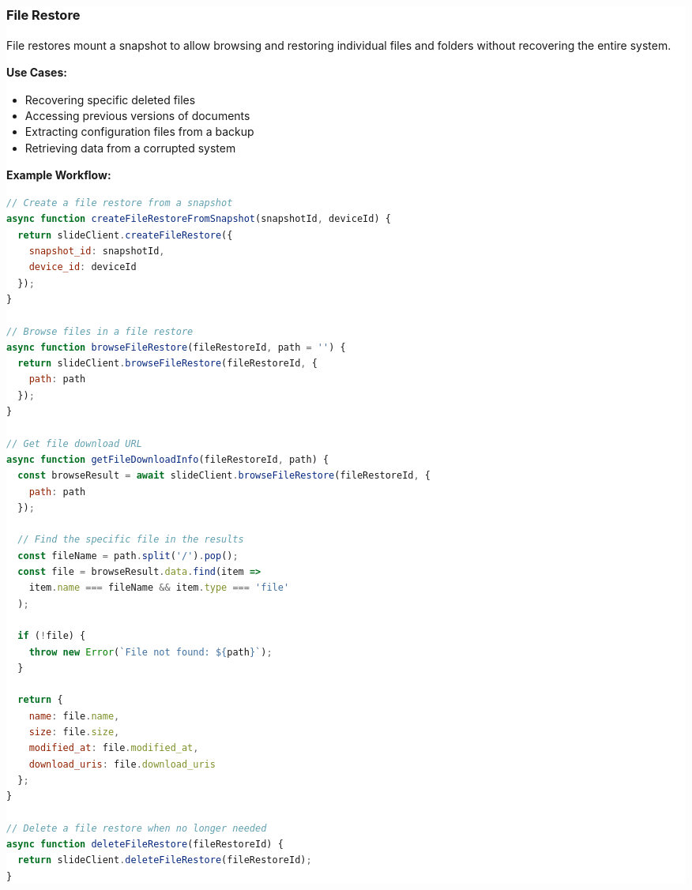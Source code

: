 ### File Restore

File restores mount a snapshot to allow browsing and restoring individual files and folders without recovering the entire system.

**Use Cases:**
- Recovering specific deleted files
- Accessing previous versions of documents
- Extracting configuration files from a backup
- Retrieving data from a corrupted system

**Example Workflow:**
```javascript
// Create a file restore from a snapshot
async function createFileRestoreFromSnapshot(snapshotId, deviceId) {
  return slideClient.createFileRestore({
    snapshot_id: snapshotId,
    device_id: deviceId
  });
}

// Browse files in a file restore
async function browseFileRestore(fileRestoreId, path = '') {
  return slideClient.browseFileRestore(fileRestoreId, {
    path: path
  });
}

// Get file download URL
async function getFileDownloadInfo(fileRestoreId, path) {
  const browseResult = await slideClient.browseFileRestore(fileRestoreId, {
    path: path
  });
  
  // Find the specific file in the results
  const fileName = path.split('/').pop();
  const file = browseResult.data.find(item => 
    item.name === fileName && item.type === 'file'
  );
  
  if (!file) {
    throw new Error(`File not found: ${path}`);
  }
  
  return {
    name: file.name,
    size: file.size,
    modified_at: file.modified_at,
    download_uris: file.download_uris
  };
}

// Delete a file restore when no longer needed
async function deleteFileRestore(fileRestoreId) {
  return slideClient.deleteFileRestore(fileRestoreId);
}
```
